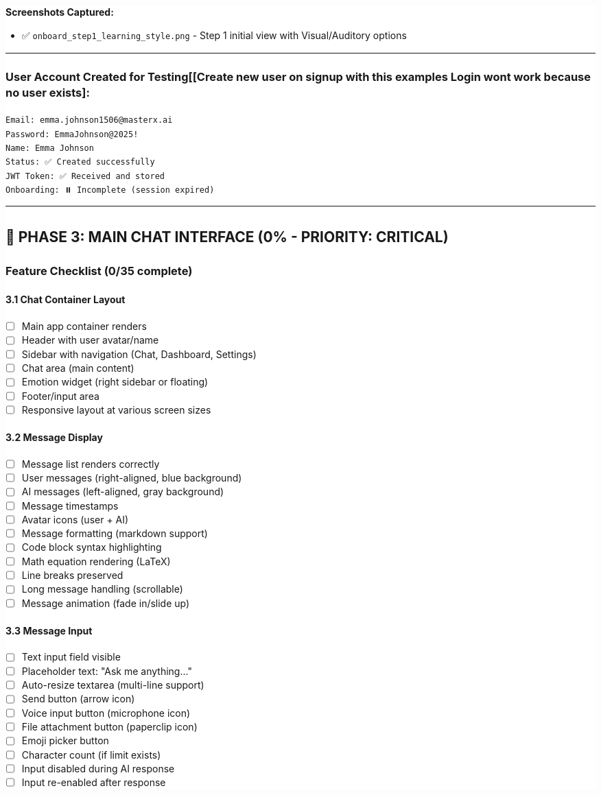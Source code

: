 **Screenshots Captured:**
- ✅ `onboard_step1_learning_style.png` - Step 1 initial view with Visual/Auditory options

---

### User Account Created for Testing[[Create new user on signup with this examples Login wont work because no user exists]:
```
Email: emma.johnson1506@masterx.ai
Password: EmmaJohnson@2025!
Name: Emma Johnson
Status: ✅ Created successfully
JWT Token: ✅ Received and stored
Onboarding: ⏸️ Incomplete (session expired)
```

---

## 🔄 PHASE 3: MAIN CHAT INTERFACE (0% - PRIORITY: CRITICAL)

### Feature Checklist (0/35 complete)

#### 3.1 Chat Container Layout
- [ ] Main app container renders
- [ ] Header with user avatar/name
- [ ] Sidebar with navigation (Chat, Dashboard, Settings)
- [ ] Chat area (main content)
- [ ] Emotion widget (right sidebar or floating)
- [ ] Footer/input area
- [ ] Responsive layout at various screen sizes

#### 3.2 Message Display
- [ ] Message list renders correctly
- [ ] User messages (right-aligned, blue background)
- [ ] AI messages (left-aligned, gray background)
- [ ] Message timestamps
- [ ] Avatar icons (user + AI)
- [ ] Message formatting (markdown support)
- [ ] Code block syntax highlighting
- [ ] Math equation rendering (LaTeX)
- [ ] Line breaks preserved
- [ ] Long message handling (scrollable)
- [ ] Message animation (fade in/slide up)

#### 3.3 Message Input
- [ ] Text input field visible
- [ ] Placeholder text: "Ask me anything..."
- [ ] Auto-resize textarea (multi-line support)
- [ ] Send button (arrow icon)
- [ ] Voice input button (microphone icon)
- [ ] File attachment button (paperclip icon)
- [ ] Emoji picker button
- [ ] Character count (if limit exists)
- [ ] Input disabled during AI response
- [ ] Input re-enabled after response
